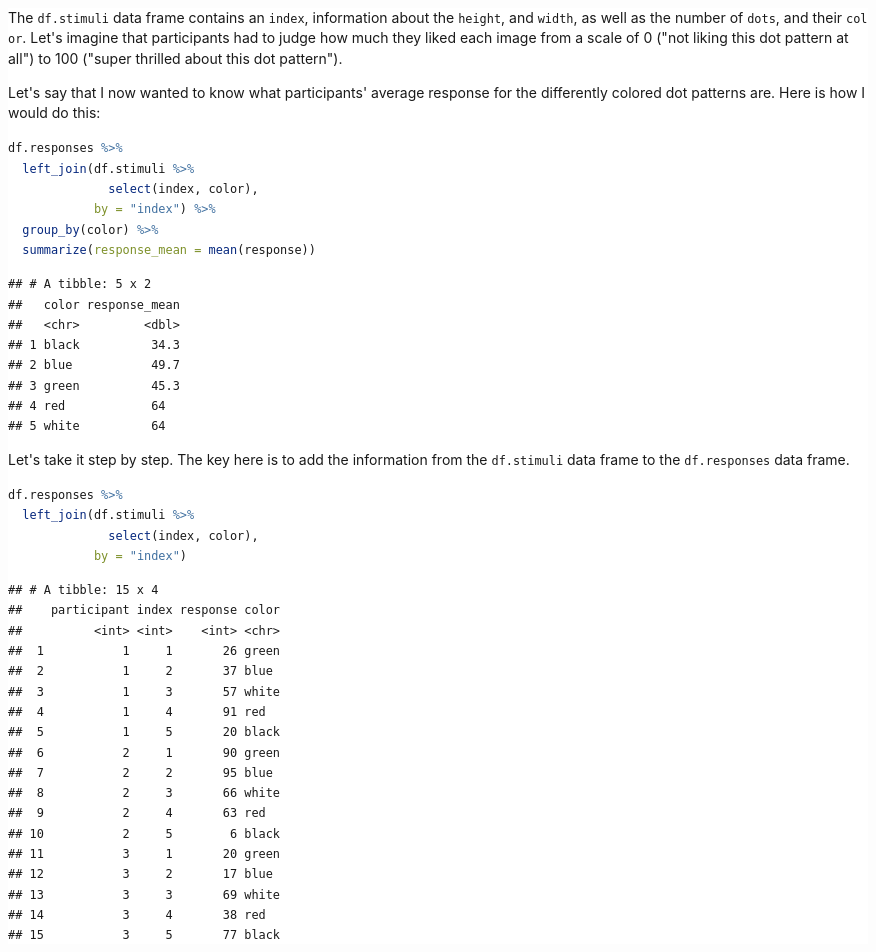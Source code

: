 The `df.stimuli` data frame contains an `index`, information about the `height`, and `width`, as well as the number of `dots`, and their `color`. Let's imagine that participants had to judge how much they liked each image from a scale of 0 ("not liking this dot pattern at all") to 100 ("super thrilled about this dot pattern"). 

Let's say that I now wanted to know what participants' average response for the differently colored dot patterns are. Here is how I would do this: 


```r
df.responses %>% 
  left_join(df.stimuli %>%
              select(index, color),
            by = "index") %>% 
  group_by(color) %>% 
  summarize(response_mean = mean(response))
```

```
## # A tibble: 5 x 2
##   color response_mean
##   <chr>         <dbl>
## 1 black          34.3
## 2 blue           49.7
## 3 green          45.3
## 4 red            64  
## 5 white          64
```

Let's take it step by step. The key here is to add the information from the `df.stimuli` data frame to the `df.responses` data frame. 


```r
df.responses %>% 
  left_join(df.stimuli %>% 
              select(index, color),
            by = "index")
```

```
## # A tibble: 15 x 4
##    participant index response color
##          <int> <int>    <int> <chr>
##  1           1     1       26 green
##  2           1     2       37 blue 
##  3           1     3       57 white
##  4           1     4       91 red  
##  5           1     5       20 black
##  6           2     1       90 green
##  7           2     2       95 blue 
##  8           2     3       66 white
##  9           2     4       63 red  
## 10           2     5        6 black
## 11           3     1       20 green
## 12           3     2       17 blue 
## 13           3     3       69 white
## 14           3     4       38 red  
## 15           3     5       77 black
```
